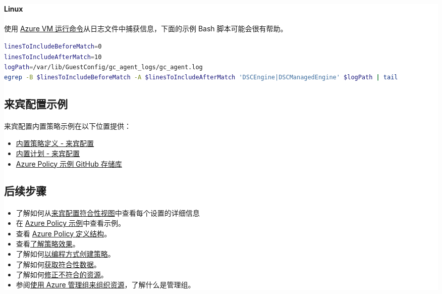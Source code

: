 #### <a name="linux"></a>Linux

使用 [Azure VM 运行命令](../../../virtual-machines/linux/run-command.md)从日志文件中捕获信息，下面的示例 Bash 脚本可能会很有帮助。

```Bash
linesToIncludeBeforeMatch=0
linesToIncludeAfterMatch=10
logPath=/var/lib/GuestConfig/gc_agent_logs/gc_agent.log
egrep -B $linesToIncludeBeforeMatch -A $linesToIncludeAfterMatch 'DSCEngine|DSCManagedEngine' $logPath | tail
```

## <a name="guest-configuration-samples"></a>来宾配置示例

来宾配置内置策略示例在以下位置提供：

- [内置策略定义 - 来宾配置](../samples/built-in-policies.md#guest-configuration)
- [内置计划 - 来宾配置](../samples/built-in-initiatives.md#guest-configuration)
- [Azure Policy 示例 GitHub 存储库](https://github.com/Azure/azure-policy/tree/master/built-in-policies/policySetDefinitions/Guest%20Configuration)

## <a name="next-steps"></a>后续步骤

- 了解如何从[来宾配置符合性视图](../how-to/determine-non-compliance.md#compliance-details-for-guest-configuration)中查看每个设置的详细信息
- 在 [Azure Policy 示例](../samples/index.md)中查看示例。
- 查看 [Azure Policy 定义结构](./definition-structure.md)。
- 查看[了解策略效果](./effects.md)。
- 了解如何[以编程方式创建策略](../how-to/programmatically-create.md)。
- 了解如何[获取符合性数据](../how-to/get-compliance-data.md)。
- 了解如何[修正不符合的资源](../how-to/remediate-resources.md)。
- 参阅[使用 Azure 管理组来组织资源](../../management-groups/overview.md)，了解什么是管理组。
